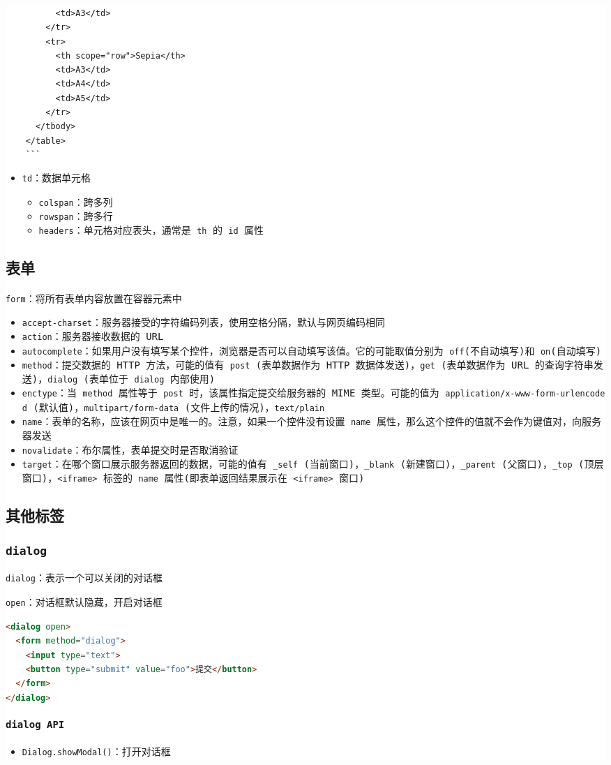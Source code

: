               <td>A3</td>
            </tr>
            <tr>
              <th scope="row">Sepia</th>
              <td>A3</td>
              <td>A4</td>
              <td>A5</td>
            </tr>
          </tbody>
        </table>
        ```

  - <samp> `td`：数据单元格 </samp>

    - <samp> `colspan`：跨多列 </samp>
    - <samp> `rowspan`：跨多行 </samp>
    - <samp> `headers`：单元格对应表头，通常是 `th` 的 `id` 属性 </samp>

## <samp> 表单 </samp>

<samp> `form`：将所有表单内容放置在容器元素中 </samp>

- <samp> `accept-charset`：服务器接受的字符编码列表，使用空格分隔，默认与网页编码相同 </samp>
- <samp> `action`：服务器接收数据的 URL </samp>
- <samp> `autocomplete`：如果用户没有填写某个控件，浏览器是否可以自动填写该值。它的可能取值分别为 `off`(不自动填写)和 `on`(自动填写)</samp>
- <samp> `method`：提交数据的 HTTP 方法，可能的值有 `post` (表单数据作为 HTTP 数据体发送)，`get` (表单数据作为 URL 的查询字符串发送)，`dialog` (表单位于 `dialog` 内部使用)</samp>
- <samp> `enctype`：当 `method` 属性等于 `post` 时，该属性指定提交给服务器的 MIME 类型。可能的值为 `application/x-www-form-urlencoded` (默认值)，`multipart/form-data` (文件上传的情况)，`text/plain` </samp>
- <samp> `name`：表单的名称，应该在网页中是唯一的。注意，如果一个控件没有设置 `name` 属性，那么这个控件的值就不会作为键值对，向服务器发送 </samp>
- <samp> `novalidate`：布尔属性，表单提交时是否取消验证 </samp>
- <samp> `target`：在哪个窗口展示服务器返回的数据，可能的值有 `_self` (当前窗口)，`_blank` (新建窗口)，`_parent` (父窗口)，`_top` (顶层窗口)，`<iframe>` 标签的 `name` 属性(即表单返回结果展示在 `<iframe>` 窗口)</samp>

## <samp> 其他标签 </samp>

### <samp> dialog </samp>

<samp> `dialog`：表示一个可以关闭的对话框 </samp>

<samp> `open`：对话框默认隐藏，开启对话框 </samp>

```html
<dialog open>
  <form method="dialog">
    <input type="text">
    <button type="submit" value="foo">提交</button>
  </form>
</dialog>
```

#### <samp> dialog API </samp>

- <samp> `Dialog.showModal()`：打开对话框 </samp>
